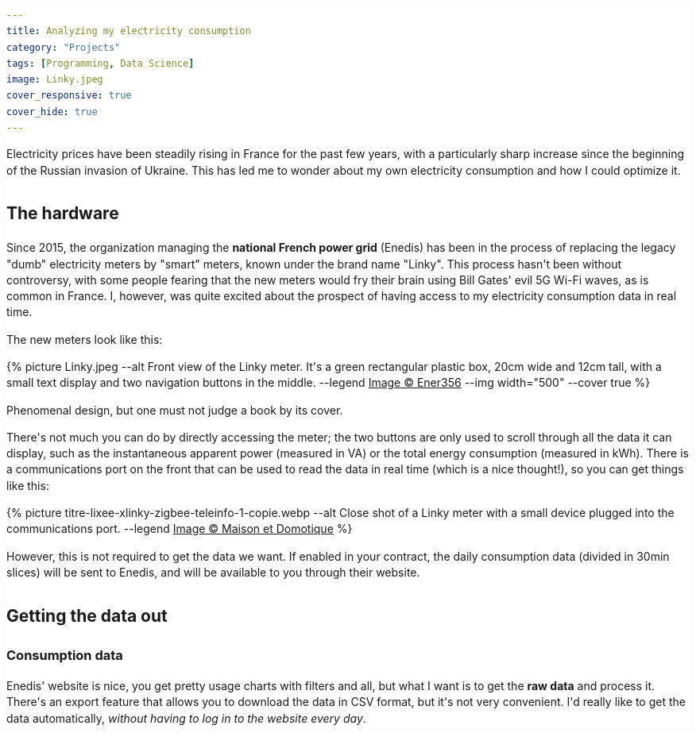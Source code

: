 ```yaml
---
title: Analyzing my electricity consumption
category: "Projects"
tags: [Programming, Data Science]
image: Linky.jpeg
cover_responsive: true
cover_hide: true
---
```


Electricity prices have been steadily rising in France for the past few years, with a particularly sharp increase since the beginning of the Russian invasion of Ukraine. This has led me to wonder about my own electricity consumption and how I could optimize it.

## The hardware

Since 2015, the organization managing the **national French power grid** (Enedis) has been in the process of replacing the legacy "dumb" electricity meters by "smart" meters, known under the brand name "Linky". This process hasn't been without controversy, with some people fearing that the new meters would fry their brain using Bill Gates' evil 5G Wi-Fi waves, as is common in France. I, however, was quite excited about the prospect of having access to my electricity consumption data in real time.

The new meters look like this:

{% picture Linky.jpeg --alt Front view of the Linky meter. It's a green rectangular plastic box, 20cm wide and 12cm tall, with a small text display and two navigation buttons in the middle. --legend [Image © Ener356](https://fr.wikipedia.org/wiki/Fichier:Linky.JPG) --img width="500" --cover true %}

Phenomenal design, but one must not judge a book by its cover.

There's not much you can do by directly accessing the meter; the two buttons are only used to scroll through all the data it can display, such as the instantaneous apparent power (measured in VA) or the total energy consumption (measured in kWh). There is a communications port on the front that can be used to read the data in real time (which is a nice thought!), so you can get things like this:

{% picture titre-lixee-xlinky-zigbee-teleinfo-1-copie.webp --alt Close shot of a Linky meter with a small device plugged into the communications port. --legend [Image © Maison et Domotique](https://www.maison-et-domotique.com/136395-lixee-zlinky-teleinfo-zigbee-linky/)  %}

However, this is not required to get the data we want. If enabled in your contract, the daily consumption data (divided in 30min slices) will be sent to Enedis, and will be available to you through their website. 

## Getting the data out

### Consumption data

Enedis' website is nice, you get pretty usage charts with filters and all, but what I want is to get the **raw data** and process it. There's an export feature that allows you to download the data in CSV format, but it's not very convenient. I'd really like to get the data automatically, *without having to log in to the website every day*.

